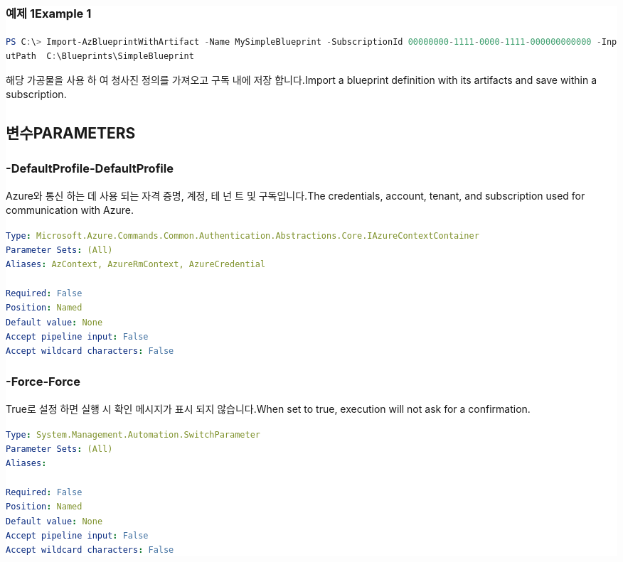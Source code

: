 ### <span data-ttu-id="643e2-108">예제 1</span><span class="sxs-lookup"><span data-stu-id="643e2-108">Example 1</span></span>
```powershell
PS C:\> Import-AzBlueprintWithArtifact -Name MySimpleBlueprint -SubscriptionId 00000000-1111-0000-1111-000000000000 -InputPath  C:\Blueprints\SimpleBlueprint
```

<span data-ttu-id="643e2-109">해당 가공물을 사용 하 여 청사진 정의를 가져오고 구독 내에 저장 합니다.</span><span class="sxs-lookup"><span data-stu-id="643e2-109">Import a blueprint definition with its artifacts and save within a subscription.</span></span>

## <span data-ttu-id="643e2-110">변수</span><span class="sxs-lookup"><span data-stu-id="643e2-110">PARAMETERS</span></span>

### <span data-ttu-id="643e2-111">-DefaultProfile</span><span class="sxs-lookup"><span data-stu-id="643e2-111">-DefaultProfile</span></span>
<span data-ttu-id="643e2-112">Azure와 통신 하는 데 사용 되는 자격 증명, 계정, 테 넌 트 및 구독입니다.</span><span class="sxs-lookup"><span data-stu-id="643e2-112">The credentials, account, tenant, and subscription used for communication with Azure.</span></span>

```yaml
Type: Microsoft.Azure.Commands.Common.Authentication.Abstractions.Core.IAzureContextContainer
Parameter Sets: (All)
Aliases: AzContext, AzureRmContext, AzureCredential

Required: False
Position: Named
Default value: None
Accept pipeline input: False
Accept wildcard characters: False
```

### <span data-ttu-id="643e2-113">-Force</span><span class="sxs-lookup"><span data-stu-id="643e2-113">-Force</span></span>
<span data-ttu-id="643e2-114">True로 설정 하면 실행 시 확인 메시지가 표시 되지 않습니다.</span><span class="sxs-lookup"><span data-stu-id="643e2-114">When set to true, execution will not ask for a confirmation.</span></span>

```yaml
Type: System.Management.Automation.SwitchParameter
Parameter Sets: (All)
Aliases:

Required: False
Position: Named
Default value: None
Accept pipeline input: False
Accept wildcard characters: False
```
